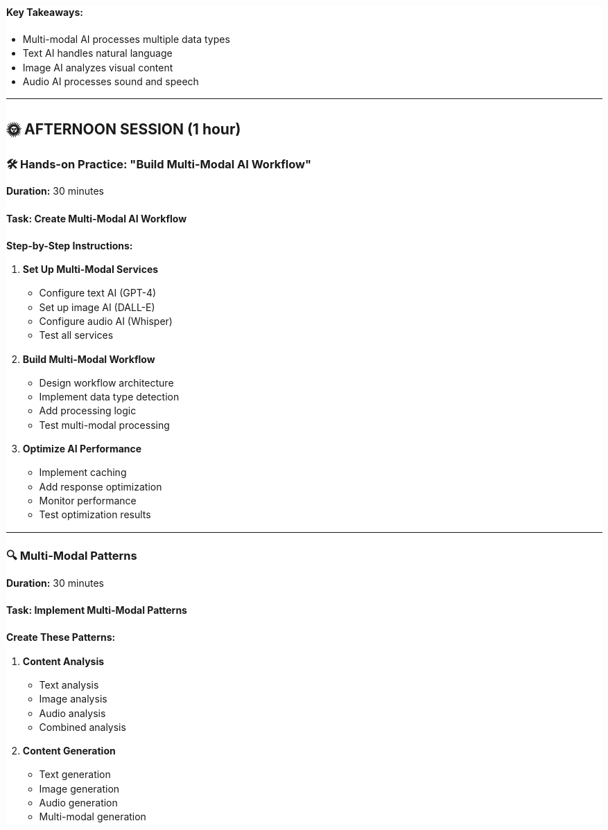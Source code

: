 #### **Key Takeaways:**
- Multi-modal AI processes multiple data types
- Text AI handles natural language
- Image AI analyzes visual content
- Audio AI processes sound and speech

---

## 🌞 AFTERNOON SESSION (1 hour)

### **🛠️ Hands-on Practice: "Build Multi-Modal AI Workflow"**
**Duration:** 30 minutes

#### **Task: Create Multi-Modal AI Workflow**

**Step-by-Step Instructions:**

1. **Set Up Multi-Modal Services**
   - Configure text AI (GPT-4)
   - Set up image AI (DALL-E)
   - Configure audio AI (Whisper)
   - Test all services

2. **Build Multi-Modal Workflow**
   - Design workflow architecture
   - Implement data type detection
   - Add processing logic
   - Test multi-modal processing

3. **Optimize AI Performance**
   - Implement caching
   - Add response optimization
   - Monitor performance
   - Test optimization results

---

### **🔍 Multi-Modal Patterns**
**Duration:** 30 minutes

#### **Task: Implement Multi-Modal Patterns**

**Create These Patterns:**

1. **Content Analysis**
   - Text analysis
   - Image analysis
   - Audio analysis
   - Combined analysis

2. **Content Generation**
   - Text generation
   - Image generation
   - Audio generation
   - Multi-modal generation
